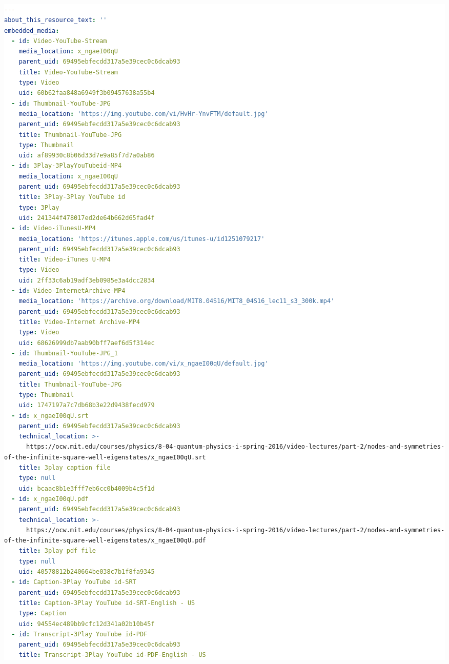 ```yaml
---
about_this_resource_text: ''
embedded_media:
  - id: Video-YouTube-Stream
    media_location: x_ngaeI00qU
    parent_uid: 69495ebfecdd317a5e39cec0c6dcab93
    title: Video-YouTube-Stream
    type: Video
    uid: 60b62faa848a6949f3b09457638a55b4
  - id: Thumbnail-YouTube-JPG
    media_location: 'https://img.youtube.com/vi/HvHr-YnvFTM/default.jpg'
    parent_uid: 69495ebfecdd317a5e39cec0c6dcab93
    title: Thumbnail-YouTube-JPG
    type: Thumbnail
    uid: af89930c8b06d33d7e9a85f7d7a0ab86
  - id: 3Play-3PlayYouTubeid-MP4
    media_location: x_ngaeI00qU
    parent_uid: 69495ebfecdd317a5e39cec0c6dcab93
    title: 3Play-3Play YouTube id
    type: 3Play
    uid: 241344f478017ed2de64b662d65fad4f
  - id: Video-iTunesU-MP4
    media_location: 'https://itunes.apple.com/us/itunes-u/id1251079217'
    parent_uid: 69495ebfecdd317a5e39cec0c6dcab93
    title: Video-iTunes U-MP4
    type: Video
    uid: 2ff33c6ab19adf3eb0985e3a4dcc2834
  - id: Video-InternetArchive-MP4
    media_location: 'https://archive.org/download/MIT8.04S16/MIT8_04S16_lec11_s3_300k.mp4'
    parent_uid: 69495ebfecdd317a5e39cec0c6dcab93
    title: Video-Internet Archive-MP4
    type: Video
    uid: 68626999db7aab90bff7aef6d5f314ec
  - id: Thumbnail-YouTube-JPG_1
    media_location: 'https://img.youtube.com/vi/x_ngaeI00qU/default.jpg'
    parent_uid: 69495ebfecdd317a5e39cec0c6dcab93
    title: Thumbnail-YouTube-JPG
    type: Thumbnail
    uid: 1747197a7c7db68b3e22d9438fecd979
  - id: x_ngaeI00qU.srt
    parent_uid: 69495ebfecdd317a5e39cec0c6dcab93
    technical_location: >-
      https://ocw.mit.edu/courses/physics/8-04-quantum-physics-i-spring-2016/video-lectures/part-2/nodes-and-symmetries-of-the-infinite-square-well-eigenstates/x_ngaeI00qU.srt
    title: 3play caption file
    type: null
    uid: bcaac8b1e3fff7eb6cc0b4009b4c5f1d
  - id: x_ngaeI00qU.pdf
    parent_uid: 69495ebfecdd317a5e39cec0c6dcab93
    technical_location: >-
      https://ocw.mit.edu/courses/physics/8-04-quantum-physics-i-spring-2016/video-lectures/part-2/nodes-and-symmetries-of-the-infinite-square-well-eigenstates/x_ngaeI00qU.pdf
    title: 3play pdf file
    type: null
    uid: 40578812b240664be038c7b1f8fa9345
  - id: Caption-3Play YouTube id-SRT
    parent_uid: 69495ebfecdd317a5e39cec0c6dcab93
    title: Caption-3Play YouTube id-SRT-English - US
    type: Caption
    uid: 94554ec489bb9cfc12d341a02b10b45f
  - id: Transcript-3Play YouTube id-PDF
    parent_uid: 69495ebfecdd317a5e39cec0c6dcab93
    title: Transcript-3Play YouTube id-PDF-English - US
```